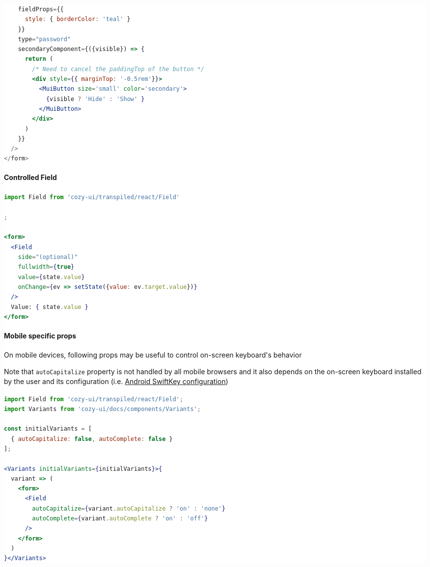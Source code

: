 ```jsx
    fieldProps={{
      style: { borderColor: 'teal' }
    }}
    type="password"
    secondaryComponent={({visible}) => {
      return (
        /* Need to cancel the paddingTop of the button */
        <div style={{ marginTop: '-0.5rem'}}>
          <MuiButton size='small' color='secondary'>
            {visible ? 'Hide' : 'Show' }
          </MuiButton>
        </div>
      )
    }}
  />
</form>
```

#### Controlled Field

```jsx
import Field from 'cozy-ui/transpiled/react/Field'

;

<form>
  <Field
    side="(optional)"
    fullwidth={true}
    value={state.value}
    onChange={ev => setState({value: ev.target.value})}
  />
  Value: { state.value }
</form>
```

#### Mobile specific props

On mobile devices, following props may be useful to control on-screen keyboard's behavior

Note that `autoCapitalize` property is not handled by all mobile browsers and it also depends on the on-screen keyboard installed by the user and its configuration (i.e. [Android SwiftKey configuration](https://support.swiftkey.com/hc/en-us/articles/201468481-How-do-I-turn-off-Auto-Capitalize-))

```jsx
import Field from 'cozy-ui/transpiled/react/Field';
import Variants from 'cozy-ui/docs/components/Variants';

const initialVariants = [
  { autoCapitalize: false, autoComplete: false }
];

<Variants initialVariants={initialVariants}>{
  variant => (
    <form>
      <Field
        autoCapitalize={variant.autoCapitalize ? 'on' : 'none'}
        autoComplete={variant.autoComplete ? 'on' : 'off'}
      />
    </form>
  )
}</Variants>
```
